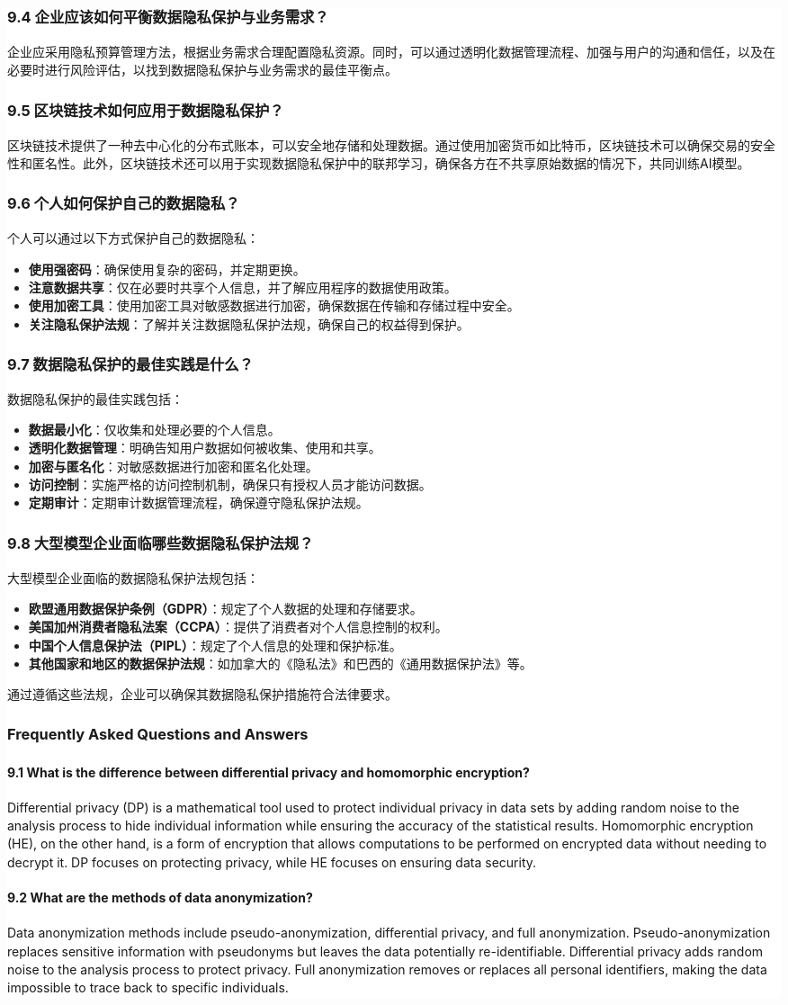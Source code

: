### 9.4 企业应该如何平衡数据隐私保护与业务需求？

企业应采用隐私预算管理方法，根据业务需求合理配置隐私资源。同时，可以通过透明化数据管理流程、加强与用户的沟通和信任，以及在必要时进行风险评估，以找到数据隐私保护与业务需求的最佳平衡点。

### 9.5 区块链技术如何应用于数据隐私保护？

区块链技术提供了一种去中心化的分布式账本，可以安全地存储和处理数据。通过使用加密货币如比特币，区块链技术可以确保交易的安全性和匿名性。此外，区块链技术还可以用于实现数据隐私保护中的联邦学习，确保各方在不共享原始数据的情况下，共同训练AI模型。

### 9.6 个人如何保护自己的数据隐私？

个人可以通过以下方式保护自己的数据隐私：

- **使用强密码**：确保使用复杂的密码，并定期更换。
- **注意数据共享**：仅在必要时共享个人信息，并了解应用程序的数据使用政策。
- **使用加密工具**：使用加密工具对敏感数据进行加密，确保数据在传输和存储过程中安全。
- **关注隐私保护法规**：了解并关注数据隐私保护法规，确保自己的权益得到保护。

### 9.7 数据隐私保护的最佳实践是什么？

数据隐私保护的最佳实践包括：

- **数据最小化**：仅收集和处理必要的个人信息。
- **透明化数据管理**：明确告知用户数据如何被收集、使用和共享。
- **加密与匿名化**：对敏感数据进行加密和匿名化处理。
- **访问控制**：实施严格的访问控制机制，确保只有授权人员才能访问数据。
- **定期审计**：定期审计数据管理流程，确保遵守隐私保护法规。

### 9.8 大型模型企业面临哪些数据隐私保护法规？

大型模型企业面临的数据隐私保护法规包括：

- **欧盟通用数据保护条例（GDPR）**：规定了个人数据的处理和存储要求。
- **美国加州消费者隐私法案（CCPA）**：提供了消费者对个人信息控制的权利。
- **中国个人信息保护法（PIPL）**：规定了个人信息的处理和保护标准。
- **其他国家和地区的数据保护法规**：如加拿大的《隐私法》和巴西的《通用数据保护法》等。

通过遵循这些法规，企业可以确保其数据隐私保护措施符合法律要求。

### Frequently Asked Questions and Answers

#### 9.1 What is the difference between differential privacy and homomorphic encryption?

Differential privacy (DP) is a mathematical tool used to protect individual privacy in data sets by adding random noise to the analysis process to hide individual information while ensuring the accuracy of the statistical results. Homomorphic encryption (HE), on the other hand, is a form of encryption that allows computations to be performed on encrypted data without needing to decrypt it. DP focuses on protecting privacy, while HE focuses on ensuring data security.

#### 9.2 What are the methods of data anonymization?

Data anonymization methods include pseudo-anonymization, differential privacy, and full anonymization. Pseudo-anonymization replaces sensitive information with pseudonyms but leaves the data potentially re-identifiable. Differential privacy adds random noise to the analysis process to protect privacy. Full anonymization removes or replaces all personal identifiers, making the data impossible to trace back to specific individuals.
